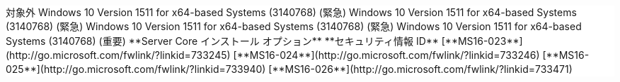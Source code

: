 </td>
<td style="border:1px solid black;">
対象外

</td>
<td style="border:1px solid black;">
Windows 10 Version 1511 for x64-based Systems  
(3140768)  
(緊急)

</td>
<td style="border:1px solid black;">
Windows 10 Version 1511 for x64-based Systems  
(3140768)  
(緊急)

</td>
<td style="border:1px solid black;">
Windows 10 Version 1511 for x64-based Systems  
(3140768)  
(緊急)

</td>
<td style="border:1px solid black;">
Windows 10 Version 1511 for x64-based Systems  
(3140768)  
(重要)

</td>
</tr>
<tr>
<td style="border:1px solid black;" colspan="8">
**Server Core インストール オプション**

</td>
</tr>
<tr>
<td style="border:1px solid black;">
**セキュリティ情報 ID**

</td>
<td style="border:1px solid black;">
[**MS16-023**](http://go.microsoft.com/fwlink/?linkid=733245)

</td>
<td style="border:1px solid black;">
[**MS16-024**](http://go.microsoft.com/fwlink/?linkid=733246)

</td>
<td style="border:1px solid black;">
[**MS16-025**](http://go.microsoft.com/fwlink/?linkid=733940)

</td>
<td style="border:1px solid black;">
[**MS16-026**](http://go.microsoft.com/fwlink/?linkid=733471)

